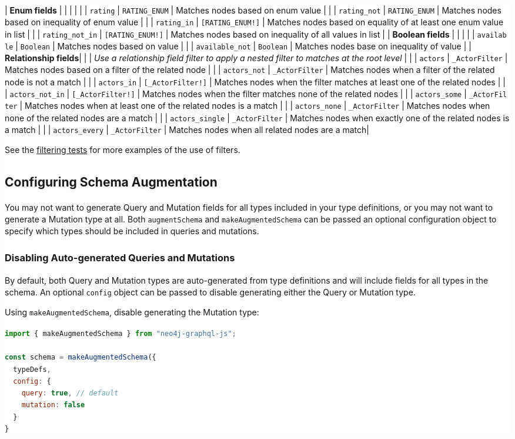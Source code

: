 | **Enum fields**    |       |                  |         |
|  | `rating`                | `RATING_ENUM`    | Matches nodes based on enum value |
|  | `rating_not`            | `RATING_ENUM`    | Matches nodes based on inequality of enum value |
|  | `rating_in`             | `[RATING_ENUM!]` | Matches nodes based on equality of at least one enum value in list |
|  | `rating_not_in`         | `[RATING_ENUM!]` | Matches nodes based on inequality of all values in list |
| **Boolean fields**         |            |          |
|  | `available`             | `Boolean`         | Matches nodes based on value |
|  | `available_not`         | `Boolean`         | Matches nodes base on inequality of value |
| **Relationship fields**|   |                   | *Use a relationship field filter to apply a nested filter to matches at the root level* |
|  | `actors`                | `_ActorFilter`    | Matches nodes based on a filter of the related node |
|  | `actors_not`            | `_ActorFilter`    | Matches nodes when a filter of the related node is not a match |
|  | `actors_in`             | `[_ActorFilter!]` | Matches nodes when the filter matches at least one of the related nodes |
|  | `actors_not_in`         | `[_ActorFilter!]` | Matches nodes when the filter matches none of the related nodes |
|  | `actors_some`           | `_ActorFilter`    | Matches nodes when at least one of the related nodes is a match |
|  | `actors_none`           | `_ActorFilter`    | Matches nodes when none of the related nodes are a match |
|  | `actors_single`         | `_ActorFilter`    | Matches nodes when exactly one of the related nodes is a match |
|  | `actors_every`          | `_ActorFilter`    | Matches nodes when all related nodes are a match|

See the [filtering tests](https://github.com/neo4j-graphql/neo4j-graphql-js/blob/master/test/tck/filterTck.md) for more examples of the use of filters.

## Configuring Schema Augmentation

You may not want to generate Query and Mutation fields for all types included in your type definitions, or you may not want to generate a Mutation type at all. Both `augmentSchema` and `makeAugmentedSchema` can be passed an optional configuration object to specify which types should be included in queries and mutations.

### Disabling Auto-generated Queries and Mutations

By default, both Query and Mutation types are auto-generated from type definitions and will include fields for all types in the schema. An optional `config` object can be passed to disable generating either the Query or Mutation type.

Using `makeAugmentedSchema`, disable generating the Mutation type:

```javascript
import { makeAugmentedSchema } from "neo4j-graphql-js";

const schema = makeAugmentedSchema({
  typeDefs,
  config: {
    query: true, // default
    mutation: false
  }
}
```
